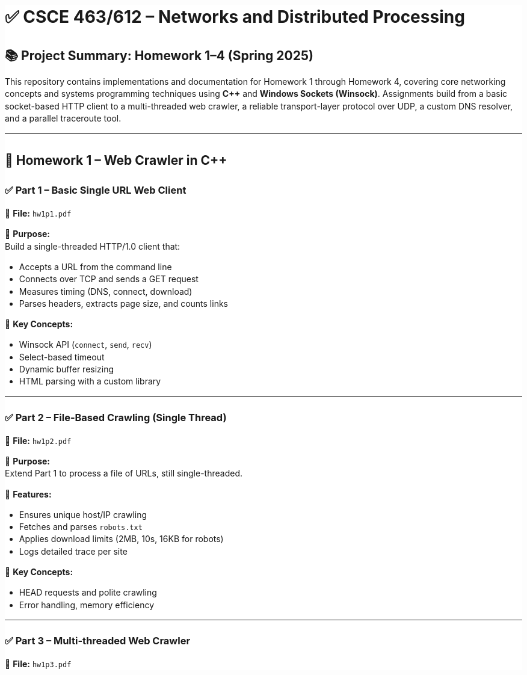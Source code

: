 # ✅ CSCE 463/612 – Networks and Distributed Processing  
## 📚 Project Summary: Homework 1–4 (Spring 2025)

This repository contains implementations and documentation for Homework 1 through Homework 4, covering core networking concepts and systems programming techniques using **C++** and **Windows Sockets (Winsock)**. Assignments build from a basic socket-based HTTP client to a multi-threaded web crawler, a reliable transport-layer protocol over UDP, a custom DNS resolver, and a parallel traceroute tool.

---

## 🧩 Homework 1 – Web Crawler in C++

### ✅ Part 1 – Basic Single URL Web Client  
📄 **File:** `hw1p1.pdf`

🔹 **Purpose:**  
Build a single-threaded HTTP/1.0 client that:
- Accepts a URL from the command line  
- Connects over TCP and sends a GET request  
- Measures timing (DNS, connect, download)  
- Parses headers, extracts page size, and counts links

🧠 **Key Concepts:**
- Winsock API (`connect`, `send`, `recv`)
- Select-based timeout
- Dynamic buffer resizing
- HTML parsing with a custom library

---

### ✅ Part 2 – File-Based Crawling (Single Thread)  
📄 **File:** `hw1p2.pdf`

🔹 **Purpose:**  
Extend Part 1 to process a file of URLs, still single-threaded.

🧩 **Features:**
- Ensures unique host/IP crawling  
- Fetches and parses `robots.txt`  
- Applies download limits (2MB, 10s, 16KB for robots)  
- Logs detailed trace per site

🧠 **Key Concepts:**
- HEAD requests and polite crawling
- Error handling, memory efficiency

---

### ✅ Part 3 – Multi-threaded Web Crawler  
📄 **File:** `hw1p3.pdf`
